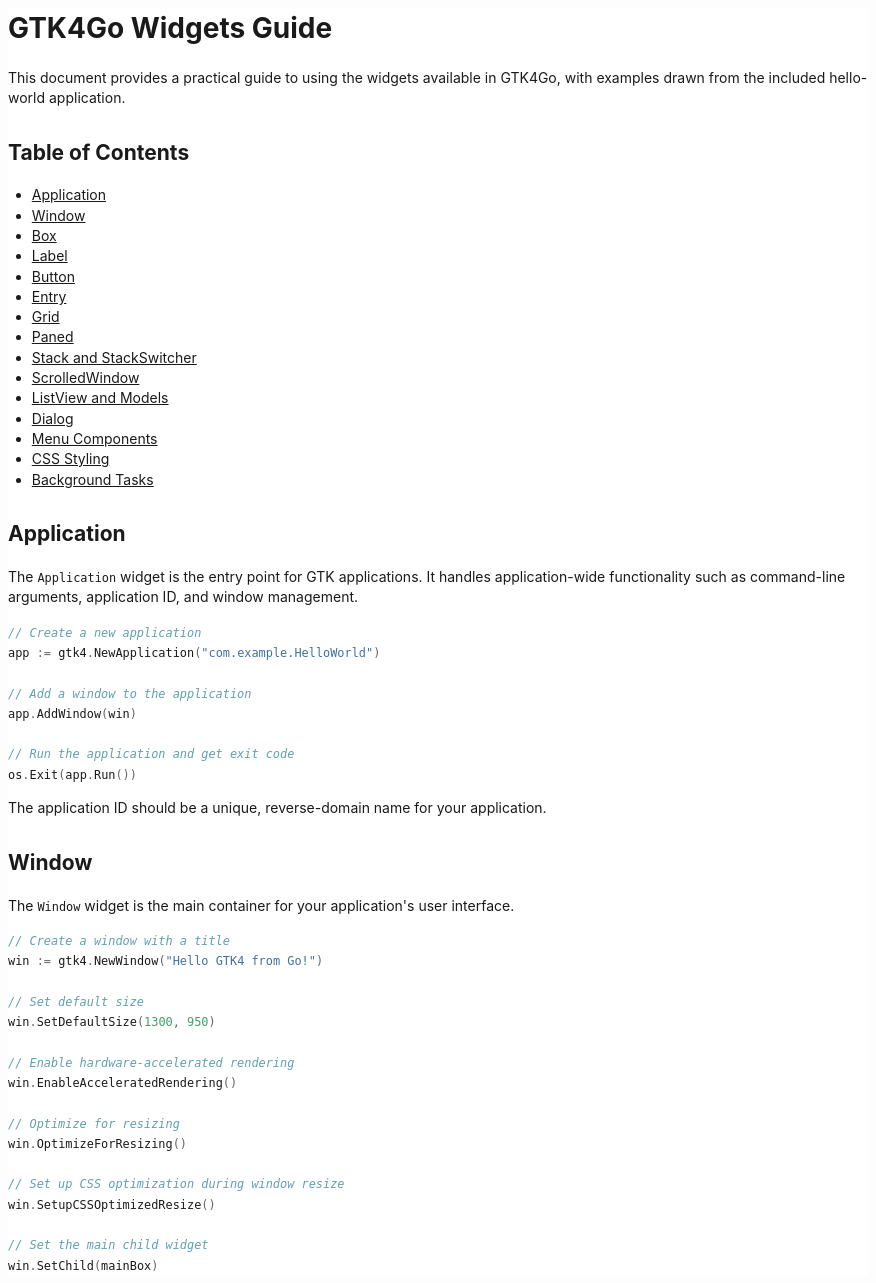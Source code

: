 # GTK4Go Widgets Guide

This document provides a practical guide to using the widgets available in GTK4Go, with examples drawn from the included hello-world application.

## Table of Contents

- [Application](#application)
- [Window](#window)
- [Box](#box)
- [Label](#label)
- [Button](#button)
- [Entry](#entry)
- [Grid](#grid)
- [Paned](#paned)
- [Stack and StackSwitcher](#stack-and-stackswitcher)
- [ScrolledWindow](#scrolledwindow)
- [ListView and Models](#listview-and-models)
- [Dialog](#dialog)
- [Menu Components](#menu-components)
- [CSS Styling](#css-styling)
- [Background Tasks](#background-tasks)

## Application

The `Application` widget is the entry point for GTK applications. It handles application-wide functionality such as command-line arguments, application ID, and window management.

```go
// Create a new application
app := gtk4.NewApplication("com.example.HelloWorld")

// Add a window to the application
app.AddWindow(win)

// Run the application and get exit code
os.Exit(app.Run())
```

The application ID should be a unique, reverse-domain name for your application.

## Window

The `Window` widget is the main container for your application's user interface.

```go
// Create a window with a title
win := gtk4.NewWindow("Hello GTK4 from Go!")

// Set default size
win.SetDefaultSize(1300, 950)

// Enable hardware-accelerated rendering
win.EnableAcceleratedRendering()

// Optimize for resizing
win.OptimizeForResizing()

// Set up CSS optimization during window resize
win.SetupCSSOptimizedResize()

// Set the main child widget
win.SetChild(mainBox)

```